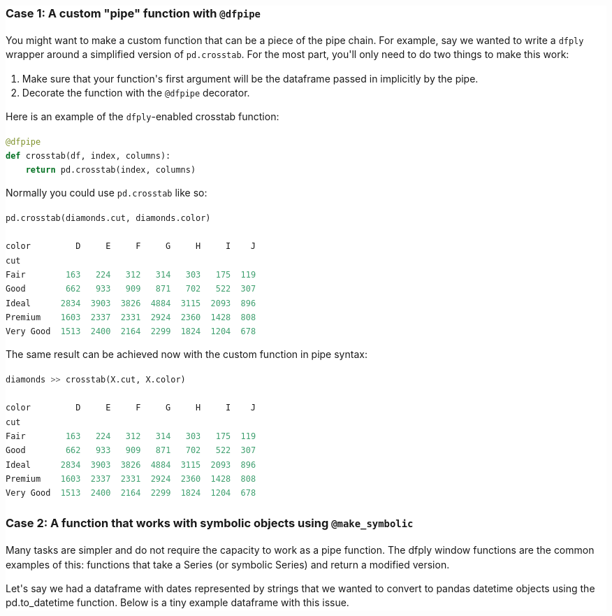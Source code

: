 
### Case 1: A custom "pipe" function with `@dfpipe`

You might want to make a custom function that can be a piece of the pipe chain.
For example, say we wanted to write a `dfply` wrapper around a simplified
version of `pd.crosstab`. For the most part, you'll only need to do two things
to make this work:
1. Make sure that your function's first argument will be the dataframe passed in
implicitly by the pipe.
2. Decorate the function with the `@dfpipe` decorator.

Here is an example of the `dfply`-enabled crosstab function:

```python
@dfpipe
def crosstab(df, index, columns):
    return pd.crosstab(index, columns)
```

Normally you could use `pd.crosstab` like so:

```python
pd.crosstab(diamonds.cut, diamonds.color)

color         D     E     F     G     H     I    J
cut                                               
Fair        163   224   312   314   303   175  119
Good        662   933   909   871   702   522  307
Ideal      2834  3903  3826  4884  3115  2093  896
Premium    1603  2337  2331  2924  2360  1428  808
Very Good  1513  2400  2164  2299  1824  1204  678
```

The same result can be achieved now with the custom function in pipe syntax:

```python
diamonds >> crosstab(X.cut, X.color)

color         D     E     F     G     H     I    J
cut                                               
Fair        163   224   312   314   303   175  119
Good        662   933   909   871   702   522  307
Ideal      2834  3903  3826  4884  3115  2093  896
Premium    1603  2337  2331  2924  2360  1428  808
Very Good  1513  2400  2164  2299  1824  1204  678
```


### Case 2: A function that works with symbolic objects using `@make_symbolic`

Many tasks are simpler and do not require the capacity to work as a pipe function. The dfply window functions are the common examples of this: functions that take a Series (or symbolic Series) and return a modified version.


Let's say we had a dataframe with dates represented by strings that we wanted to convert to pandas datetime objects using the pd.to_datetime function. Below is a tiny example dataframe with this issue.
